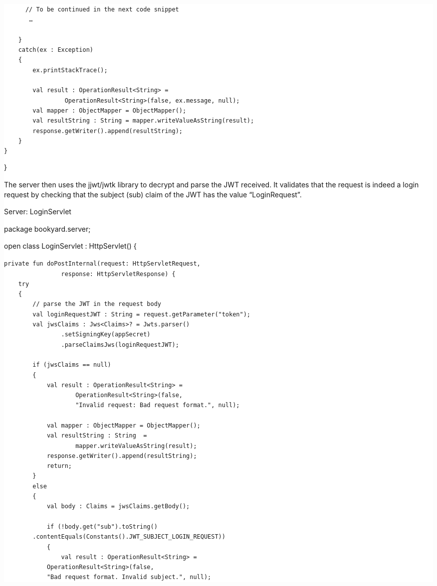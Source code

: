           // To be continued in the next code snippet
           …
            
        }
        catch(ex : Exception)
        {
            ex.printStackTrace();

            val result : OperationResult<String> = 
                     OperationResult<String>(false, ex.message, null);
            val mapper : ObjectMapper = ObjectMapper();
            val resultString : String = mapper.writeValueAsString(result);
            response.getWriter().append(resultString);
        }
    }
}

The server then uses the jjwt/jwtk library to decrypt and parse the JWT received. It validates that the request is indeed a login request by checking that the subject (sub) claim of the JWT has the value “LoginRequest”.


Server: LoginServlet

package bookyard.server;

open class LoginServlet : HttpServlet() {

    private fun doPostInternal(request: HttpServletRequest, 
					response: HttpServletResponse) {
        try
        {
            // parse the JWT in the request body
            val loginRequestJWT : String = request.getParameter("token");
            val jwsClaims : Jws<Claims>? = Jwts.parser()
                    .setSigningKey(appSecret)
                    .parseClaimsJws(loginRequestJWT);

            if (jwsClaims == null)
            {
                val result : OperationResult<String> = 
						OperationResult<String>(false, 
						"Invalid request: Bad request format.", null);

                val mapper : ObjectMapper = ObjectMapper();
                val resultString : String  =                  
                        mapper.writeValueAsString(result);
                response.getWriter().append(resultString);
                return;
            }
            else
            {
                val body : Claims = jwsClaims.getBody();

                if (!body.get("sub").toString()
			.contentEquals(Constants().JWT_SUBJECT_LOGIN_REQUEST))
                {
                    val result : OperationResult<String> = 
				OperationResult<String>(false, 
				"Bad request format. Invalid subject.", null);
